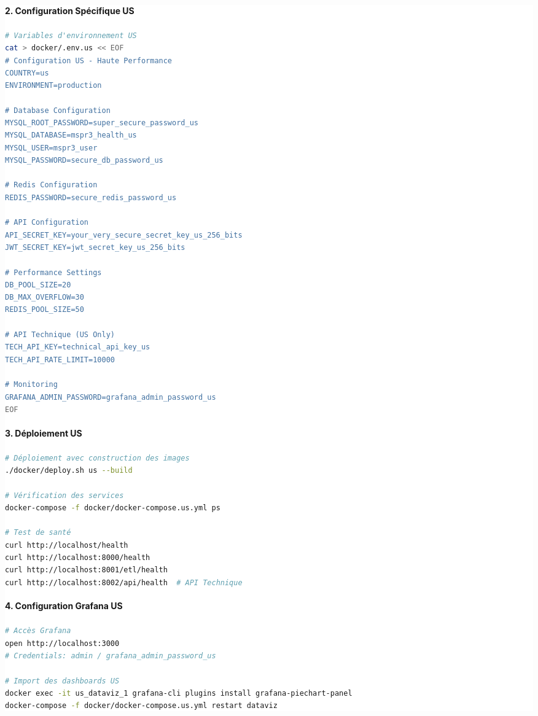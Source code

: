 #### 2. Configuration Spécifique US
```bash
# Variables d'environnement US
cat > docker/.env.us << EOF
# Configuration US - Haute Performance
COUNTRY=us
ENVIRONMENT=production

# Database Configuration
MYSQL_ROOT_PASSWORD=super_secure_password_us
MYSQL_DATABASE=mspr3_health_us
MYSQL_USER=mspr3_user
MYSQL_PASSWORD=secure_db_password_us

# Redis Configuration
REDIS_PASSWORD=secure_redis_password_us

# API Configuration
API_SECRET_KEY=your_very_secure_secret_key_us_256_bits
JWT_SECRET_KEY=jwt_secret_key_us_256_bits

# Performance Settings
DB_POOL_SIZE=20
DB_MAX_OVERFLOW=30
REDIS_POOL_SIZE=50

# API Technique (US Only)
TECH_API_KEY=technical_api_key_us
TECH_API_RATE_LIMIT=10000

# Monitoring
GRAFANA_ADMIN_PASSWORD=grafana_admin_password_us
EOF
```

#### 3. Déploiement US
```bash
# Déploiement avec construction des images
./docker/deploy.sh us --build

# Vérification des services
docker-compose -f docker/docker-compose.us.yml ps

# Test de santé
curl http://localhost/health
curl http://localhost:8000/health
curl http://localhost:8001/etl/health
curl http://localhost:8002/api/health  # API Technique
```

#### 4. Configuration Grafana US
```bash
# Accès Grafana
open http://localhost:3000
# Credentials: admin / grafana_admin_password_us

# Import des dashboards US
docker exec -it us_dataviz_1 grafana-cli plugins install grafana-piechart-panel
docker-compose -f docker/docker-compose.us.yml restart dataviz
```
